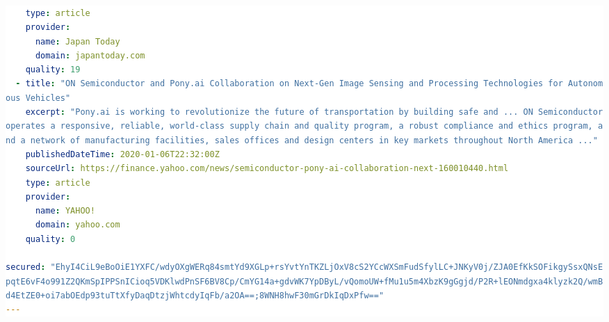 ```yaml
    type: article
    provider:
      name: Japan Today
      domain: japantoday.com
    quality: 19
  - title: "ON Semiconductor and Pony.ai Collaboration on Next-Gen Image Sensing and Processing Technologies for Autonomous Vehicles"
    excerpt: "Pony.ai is working to revolutionize the future of transportation by building safe and ... ON Semiconductor operates a responsive, reliable, world-class supply chain and quality program, a robust compliance and ethics program, and a network of manufacturing facilities, sales offices and design centers in key markets throughout North America ..."
    publishedDateTime: 2020-01-06T22:32:00Z
    sourceUrl: https://finance.yahoo.com/news/semiconductor-pony-ai-collaboration-next-160010440.html
    type: article
    provider:
      name: YAHOO!
      domain: yahoo.com
    quality: 0

secured: "EhyI4CiL9eBoOiE1YXFC/wdyOXgWERq84smtYd9XGLp+rsYvtYnTKZLjOxV8cS2YCcWXSmFudSfylLC+JNKyV0j/ZJA0EfKkSOFikgySsxQNsEpqtE6vF4o991Z2QKmSpIPPSnICioq5VDKlwdPnSF6BV8Cp/CmYG14a+gdvWK7YpDByL/vQomoUW+fMu1u5m4XbzK9gGgjd/P2R+lEONmdgxa4klyzk2Q/wmBd4EtZE0+oi7abOEdp93tuTtXfyDaqDtzjWhtcdyIqFb/a2OA==;8WNH8hwF30mGrDkIqDxPfw=="
---
```


